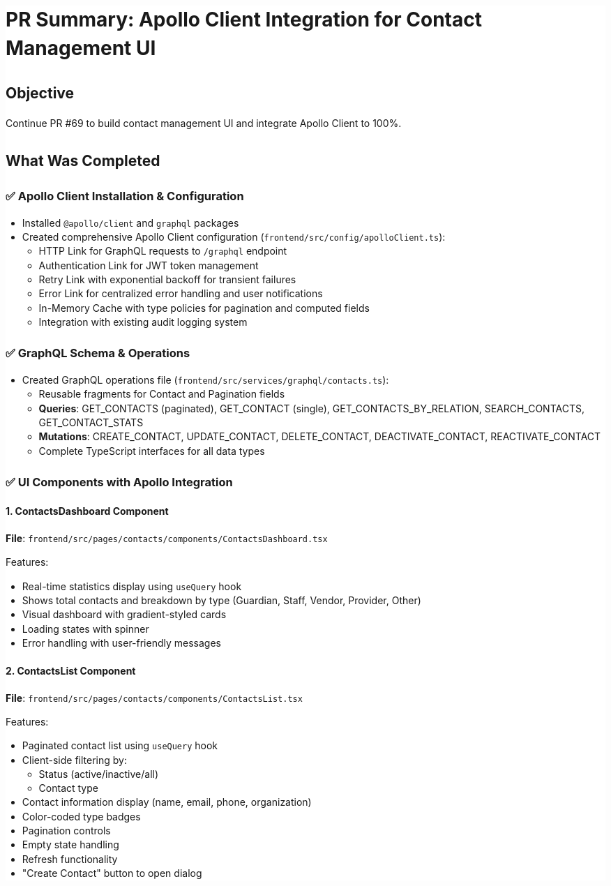 # PR Summary: Apollo Client Integration for Contact Management UI

## Objective
Continue PR #69 to build contact management UI and integrate Apollo Client to 100%.

## What Was Completed

### ✅ Apollo Client Installation & Configuration
- Installed `@apollo/client` and `graphql` packages
- Created comprehensive Apollo Client configuration (`frontend/src/config/apolloClient.ts`):
  - HTTP Link for GraphQL requests to `/graphql` endpoint
  - Authentication Link for JWT token management
  - Retry Link with exponential backoff for transient failures
  - Error Link for centralized error handling and user notifications
  - In-Memory Cache with type policies for pagination and computed fields
  - Integration with existing audit logging system

### ✅ GraphQL Schema & Operations
- Created GraphQL operations file (`frontend/src/services/graphql/contacts.ts`):
  - Reusable fragments for Contact and Pagination fields
  - **Queries**: GET_CONTACTS (paginated), GET_CONTACT (single), GET_CONTACTS_BY_RELATION, SEARCH_CONTACTS, GET_CONTACT_STATS
  - **Mutations**: CREATE_CONTACT, UPDATE_CONTACT, DELETE_CONTACT, DEACTIVATE_CONTACT, REACTIVATE_CONTACT
  - Complete TypeScript interfaces for all data types

### ✅ UI Components with Apollo Integration

#### 1. ContactsDashboard Component
**File**: `frontend/src/pages/contacts/components/ContactsDashboard.tsx`

Features:
- Real-time statistics display using `useQuery` hook
- Shows total contacts and breakdown by type (Guardian, Staff, Vendor, Provider, Other)
- Visual dashboard with gradient-styled cards
- Loading states with spinner
- Error handling with user-friendly messages

#### 2. ContactsList Component
**File**: `frontend/src/pages/contacts/components/ContactsList.tsx`

Features:
- Paginated contact list using `useQuery` hook
- Client-side filtering by:
  - Status (active/inactive/all)
  - Contact type
- Contact information display (name, email, phone, organization)
- Color-coded type badges
- Pagination controls
- Empty state handling
- Refresh functionality
- "Create Contact" button to open dialog
